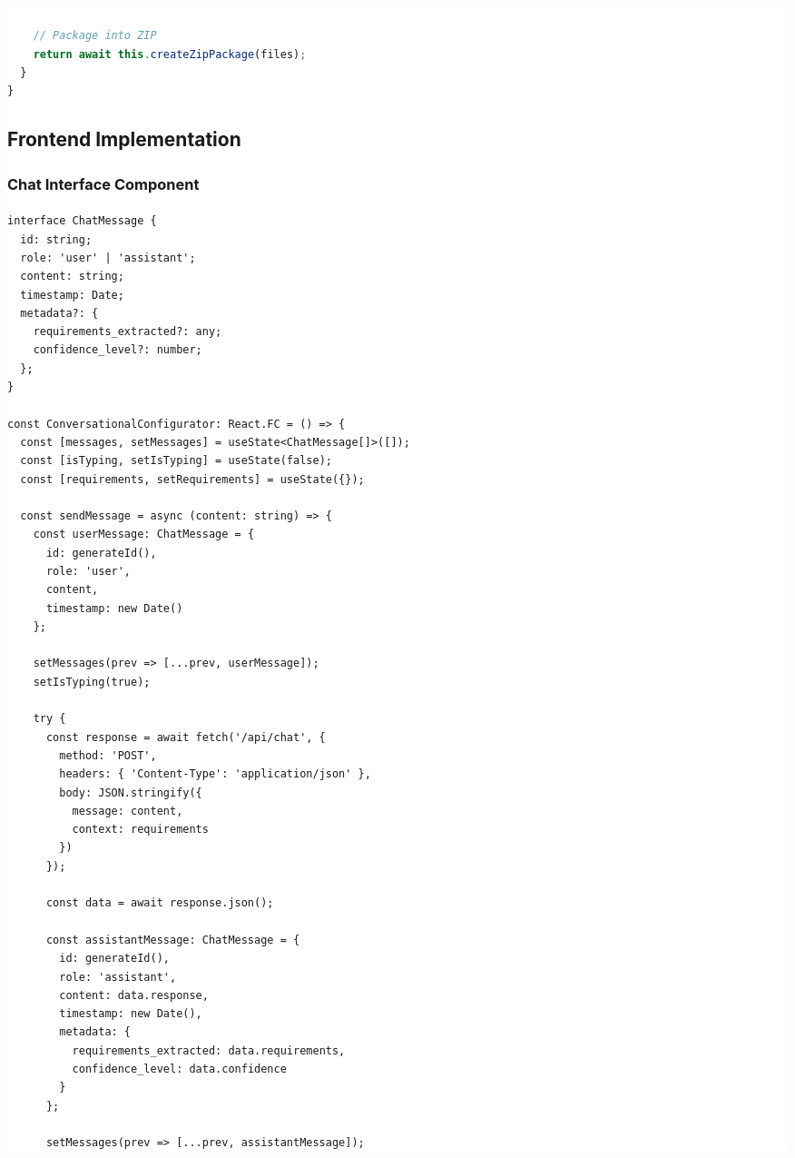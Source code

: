 ```javascript
    
    // Package into ZIP
    return await this.createZipPackage(files);
  }
}
```

## Frontend Implementation

### Chat Interface Component
```tsx
interface ChatMessage {
  id: string;
  role: 'user' | 'assistant';
  content: string;
  timestamp: Date;
  metadata?: {
    requirements_extracted?: any;
    confidence_level?: number;
  };
}

const ConversationalConfigurator: React.FC = () => {
  const [messages, setMessages] = useState<ChatMessage[]>([]);
  const [isTyping, setIsTyping] = useState(false);
  const [requirements, setRequirements] = useState({});
  
  const sendMessage = async (content: string) => {
    const userMessage: ChatMessage = {
      id: generateId(),
      role: 'user',
      content,
      timestamp: new Date()
    };
    
    setMessages(prev => [...prev, userMessage]);
    setIsTyping(true);
    
    try {
      const response = await fetch('/api/chat', {
        method: 'POST',
        headers: { 'Content-Type': 'application/json' },
        body: JSON.stringify({
          message: content,
          context: requirements
        })
      });
      
      const data = await response.json();
      
      const assistantMessage: ChatMessage = {
        id: generateId(),
        role: 'assistant',
        content: data.response,
        timestamp: new Date(),
        metadata: {
          requirements_extracted: data.requirements,
          confidence_level: data.confidence
        }
      };
      
      setMessages(prev => [...prev, assistantMessage]);
```